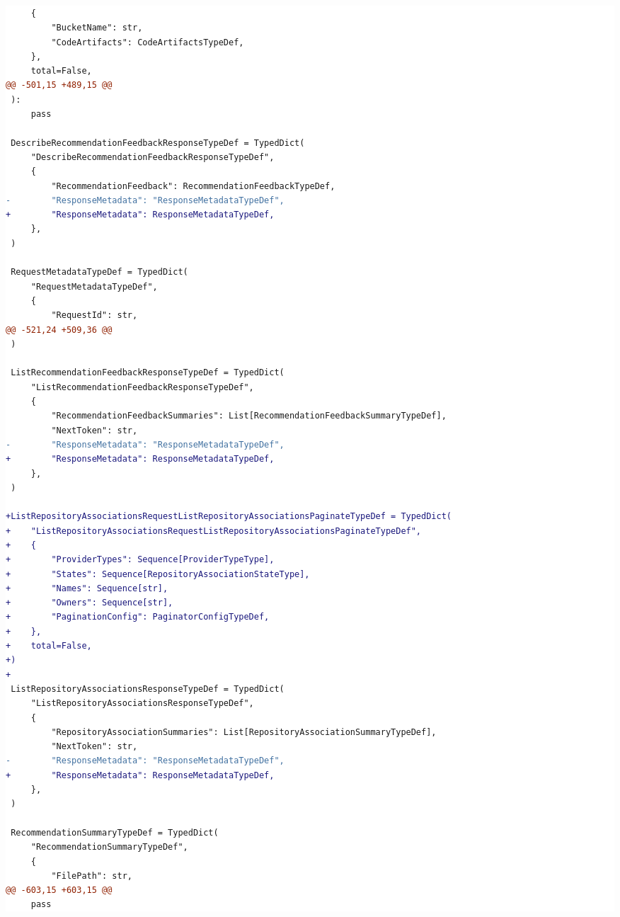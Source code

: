 ```diff
     {
         "BucketName": str,
         "CodeArtifacts": CodeArtifactsTypeDef,
     },
     total=False,
@@ -501,15 +489,15 @@
 ):
     pass
 
 DescribeRecommendationFeedbackResponseTypeDef = TypedDict(
     "DescribeRecommendationFeedbackResponseTypeDef",
     {
         "RecommendationFeedback": RecommendationFeedbackTypeDef,
-        "ResponseMetadata": "ResponseMetadataTypeDef",
+        "ResponseMetadata": ResponseMetadataTypeDef,
     },
 )
 
 RequestMetadataTypeDef = TypedDict(
     "RequestMetadataTypeDef",
     {
         "RequestId": str,
@@ -521,24 +509,36 @@
 )
 
 ListRecommendationFeedbackResponseTypeDef = TypedDict(
     "ListRecommendationFeedbackResponseTypeDef",
     {
         "RecommendationFeedbackSummaries": List[RecommendationFeedbackSummaryTypeDef],
         "NextToken": str,
-        "ResponseMetadata": "ResponseMetadataTypeDef",
+        "ResponseMetadata": ResponseMetadataTypeDef,
     },
 )
 
+ListRepositoryAssociationsRequestListRepositoryAssociationsPaginateTypeDef = TypedDict(
+    "ListRepositoryAssociationsRequestListRepositoryAssociationsPaginateTypeDef",
+    {
+        "ProviderTypes": Sequence[ProviderTypeType],
+        "States": Sequence[RepositoryAssociationStateType],
+        "Names": Sequence[str],
+        "Owners": Sequence[str],
+        "PaginationConfig": PaginatorConfigTypeDef,
+    },
+    total=False,
+)
+
 ListRepositoryAssociationsResponseTypeDef = TypedDict(
     "ListRepositoryAssociationsResponseTypeDef",
     {
         "RepositoryAssociationSummaries": List[RepositoryAssociationSummaryTypeDef],
         "NextToken": str,
-        "ResponseMetadata": "ResponseMetadataTypeDef",
+        "ResponseMetadata": ResponseMetadataTypeDef,
     },
 )
 
 RecommendationSummaryTypeDef = TypedDict(
     "RecommendationSummaryTypeDef",
     {
         "FilePath": str,
@@ -603,15 +603,15 @@
     pass
```